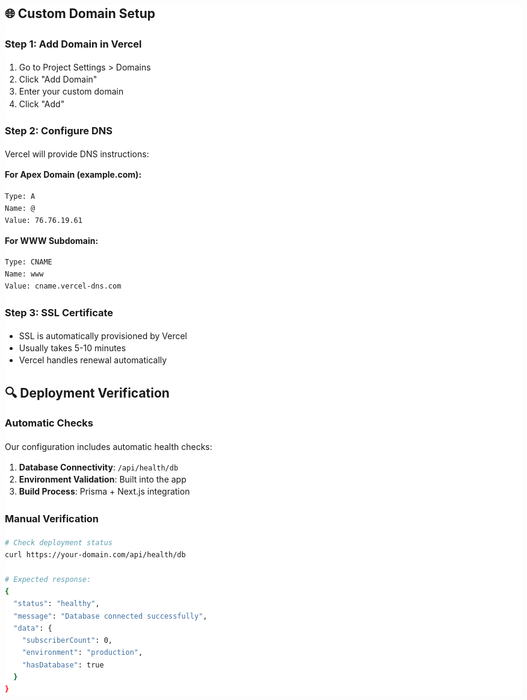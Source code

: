 ## 🌐 Custom Domain Setup

### Step 1: Add Domain in Vercel

1. Go to Project Settings > Domains
2. Click "Add Domain"
3. Enter your custom domain
4. Click "Add"

### Step 2: Configure DNS

Vercel will provide DNS instructions:

**For Apex Domain (example.com):**
```
Type: A
Name: @
Value: 76.76.19.61
```

**For WWW Subdomain:**
```
Type: CNAME
Name: www
Value: cname.vercel-dns.com
```

### Step 3: SSL Certificate

- SSL is automatically provisioned by Vercel
- Usually takes 5-10 minutes
- Vercel handles renewal automatically

## 🔍 Deployment Verification

### Automatic Checks

Our configuration includes automatic health checks:

1. **Database Connectivity**: `/api/health/db`
2. **Environment Validation**: Built into the app
3. **Build Process**: Prisma + Next.js integration

### Manual Verification

```bash
# Check deployment status
curl https://your-domain.com/api/health/db

# Expected response:
{
  "status": "healthy",
  "message": "Database connected successfully",
  "data": {
    "subscriberCount": 0,
    "environment": "production",
    "hasDatabase": true
  }
}
```
